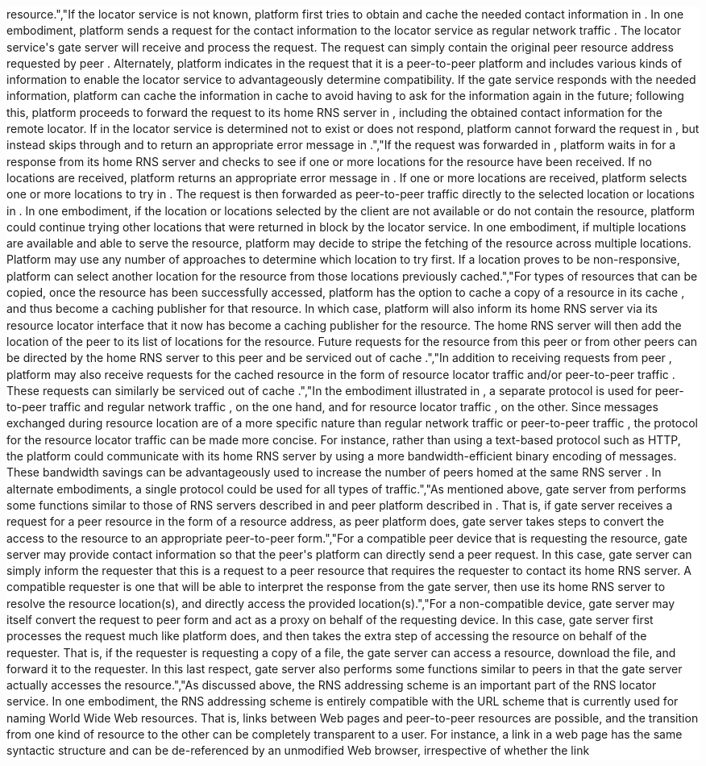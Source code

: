 resource.","If the locator service is not known, platform  first tries to obtain and cache the needed contact information in . In one embodiment, platform  sends a request for the contact information to the locator service as regular network traffic . The locator service's gate server  will receive and process the request. The request can simply contain the original peer resource address requested by peer . Alternately, platform  indicates in the request that it is a peer-to-peer platform and includes various kinds of information to enable the locator service to advantageously determine compatibility. If the gate service responds with the needed information, platform  can cache the information in cache  to avoid having to ask for the information again in the future; following this, platform  proceeds to forward the request to its home RNS server in , including the obtained contact information for the remote locator. If in  the locator service is determined not to exist or does not respond, platform  cannot forward the request in , but instead skips through  and  to return an appropriate error message in .","If the request was forwarded in , platform  waits in  for a response from its home RNS server and checks to see if one or more locations for the resource have been received. If no locations are received, platform  returns an appropriate error message in . If one or more locations are received, platform  selects one or more locations to try in . The request is then forwarded as peer-to-peer traffic  directly to the selected location or locations in . In one embodiment, if the location or locations selected by the client are not available or do not contain the resource, platform  could continue trying other locations that were returned in block  by the locator service. In one embodiment, if multiple locations are available and able to serve the resource, platform  may decide to stripe the fetching of the resource across multiple locations. Platform  may use any number of approaches to determine which location to try first. If a location proves to be non-responsive, platform  can select another location for the resource from those locations previously cached.","For types of resources that can be copied, once the resource has been successfully accessed, platform  has the option to cache a copy of a resource in its cache , and thus become a caching publisher for that resource. In which case, platform  will also inform its home RNS server via its resource locator interface  that it now has become a caching publisher for the resource. The home RNS server will then add the location of the peer to its list of locations for the resource. Future requests for the resource from this peer or from other peers can be directed by the home RNS server to this peer  and be serviced out of cache .","In addition to receiving requests from peer , platform  may also receive requests for the cached resource in the form of resource locator traffic  and\/or peer-to-peer traffic . These requests can similarly be serviced out of cache .","In the embodiment illustrated in , a separate protocol is used for peer-to-peer traffic  and regular network traffic , on the one hand, and for resource locator traffic , on the other. Since messages exchanged during resource location are of a more specific nature than regular network traffic  or peer-to-peer traffic , the protocol for the resource locator traffic  can be made more concise. For instance, rather than using a text-based protocol such as HTTP, the platform  could communicate with its home RNS server by using a more bandwidth-efficient binary encoding of messages. These bandwidth savings can be advantageously used to increase the number of peers  homed at the same RNS server . In alternate embodiments, a single protocol could be used for all types of traffic.","As mentioned above, gate server  from  performs some functions similar to those of RNS servers  described in  and peer platform  described in . That is, if gate server  receives a request for a peer resource in the form of a resource address, as peer platform  does, gate server  takes steps to convert the access to the resource to an appropriate peer-to-peer form.","For a compatible peer device that is requesting the resource, gate server  may provide contact information so that the peer's platform can directly send a peer request. In this case, gate server  can simply inform the requester that this is a request to a peer resource that requires the requester to contact its home RNS server. A compatible requester is one that will be able to interpret the response from the gate server, then use its home RNS server to resolve the resource location(s), and directly access the provided location(s).","For a non-compatible device, gate server  may itself convert the request to peer form and act as a proxy on behalf of the requesting device. In this case, gate server  first processes the request much like platform  does, and then takes the extra step of accessing the resource on behalf of the requester. That is, if the requester is requesting a copy of a file, the gate server can access a resource, download the file, and forward it to the requester. In this last respect, gate server  also performs some functions similar to peers  in that the gate server actually accesses the resource.","As discussed above, the RNS addressing scheme is an important part of the RNS locator service. In one embodiment, the RNS addressing scheme is entirely compatible with the URL scheme that is currently used for naming World Wide Web resources. That is, links between Web pages and peer-to-peer resources are possible, and the transition from one kind of resource to the other can be completely transparent to a user. For instance, a link in a web page has the same syntactic structure and can be de-referenced by an unmodified Web browser, irrespective of whether the link